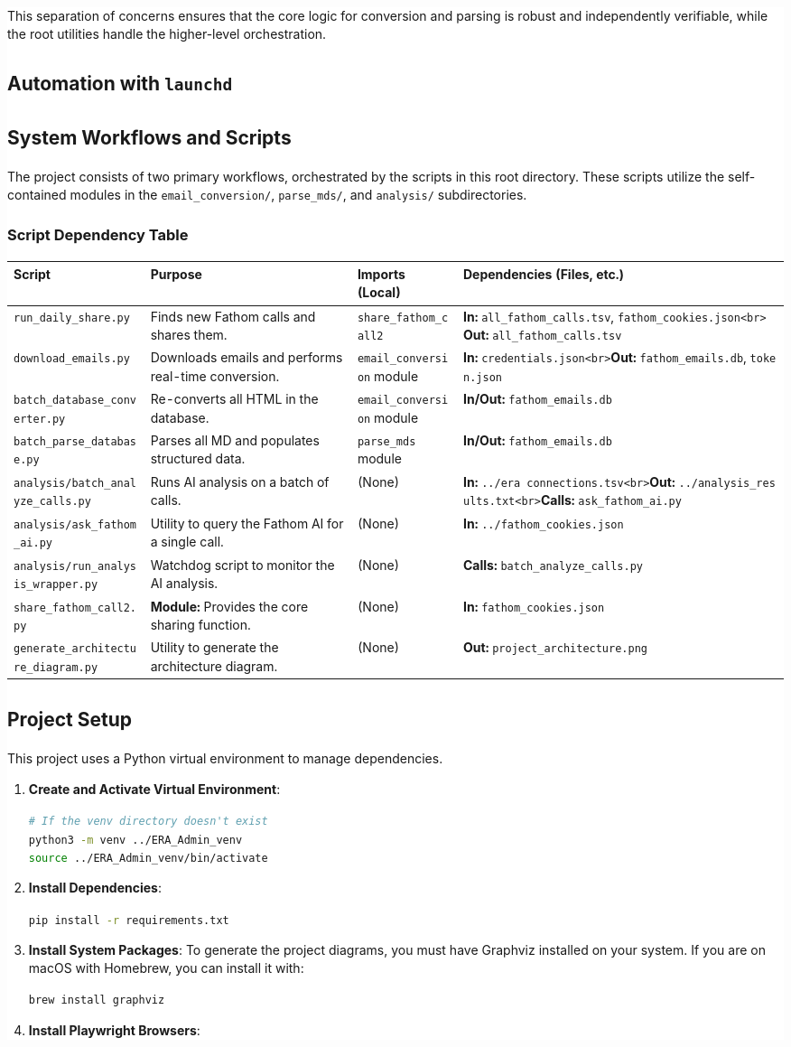 This separation of concerns ensures that the core logic for conversion and parsing is robust and independently verifiable, while the root utilities handle the higher-level orchestration.

## Automation with `launchd`

## System Workflows and Scripts

The project consists of two primary workflows, orchestrated by the scripts in this root directory. These scripts utilize the self-contained modules in the `email_conversion/`, `parse_mds/`, and `analysis/` subdirectories.

### Script Dependency Table

| Script                               | Purpose                                               | Imports (Local)             | Dependencies (Files, etc.)                                                                                                      |
| :----------------------------------- | :---------------------------------------------------- | :-------------------------- | :------------------------------------------------------------------------------------------------------------------------------ |
| `run_daily_share.py`               | Finds new Fathom calls and shares them.               | `share_fathom_call2`      | **In:** `all_fathom_calls.tsv`, `fathom_cookies.json<br>`**Out:** `all_fathom_calls.tsv`                      |
| `download_emails.py`               | Downloads emails and performs real-time conversion.   | `email_conversion` module | **In:** `credentials.json<br>`**Out:** `fathom_emails.db`, `token.json`                                       |
| `batch_database_converter.py`      | Re-converts all HTML in the database.                 | `email_conversion` module | **In/Out:** `fathom_emails.db`                                                                                          |
| `batch_parse_database.py`          | Parses all MD and populates structured data.          | `parse_mds` module        | **In/Out:** `fathom_emails.db`                                                                                          |
| `analysis/batch_analyze_calls.py`  | Runs AI analysis on a batch of calls.                 | (None)                      | **In:** `../era connections.tsv<br>`**Out:** `../analysis_results.txt<br>`**Calls:** `ask_fathom_ai.py` |
| `analysis/ask_fathom_ai.py`        | Utility to query the Fathom AI for a single call.     | (None)                      | **In:** `../fathom_cookies.json`                                                                                        |
| `analysis/run_analysis_wrapper.py` | Watchdog script to monitor the AI analysis.           | (None)                      | **Calls:** `batch_analyze_calls.py`                                                                                     |
| `share_fathom_call2.py`            | **Module:** Provides the core sharing function. | (None)                      | **In:** `fathom_cookies.json`                                                                                           |
| `generate_architecture_diagram.py` | Utility to generate the architecture diagram.         | (None)                      | **Out:** `project_architecture.png`                                                                                     |

## Project Setup

This project uses a Python virtual environment to manage dependencies.

1. **Create and Activate Virtual Environment**:

   ```bash
   # If the venv directory doesn't exist
   python3 -m venv ../ERA_Admin_venv
   source ../ERA_Admin_venv/bin/activate
   ```
2. **Install Dependencies**:

   ```bash
   pip install -r requirements.txt
   ```
3. **Install System Packages**:
   To generate the project diagrams, you must have Graphviz installed on your system. If you are on macOS with Homebrew, you can install it with:

   ```bash
   brew install graphviz
   ```
4. **Install Playwright Browsers**:
